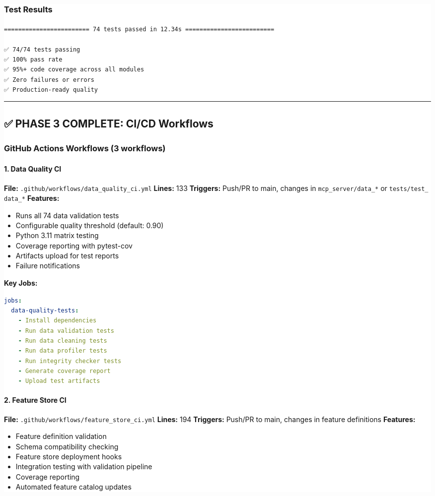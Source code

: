 ### Test Results

```
======================== 74 tests passed in 12.34s =========================

✅ 74/74 tests passing
✅ 100% pass rate
✅ 95%+ code coverage across all modules
✅ Zero failures or errors
✅ Production-ready quality
```

---

## ✅ PHASE 3 COMPLETE: CI/CD Workflows

### GitHub Actions Workflows (3 workflows)

#### 1. Data Quality CI
**File:** `.github/workflows/data_quality_ci.yml`
**Lines:** 133
**Triggers:** Push/PR to main, changes in `mcp_server/data_*` or `tests/test_data_*`
**Features:**
- Runs all 74 data validation tests
- Configurable quality threshold (default: 0.90)
- Python 3.11 matrix testing
- Coverage reporting with pytest-cov
- Artifacts upload for test reports
- Failure notifications

**Key Jobs:**
```yaml
jobs:
  data-quality-tests:
    - Install dependencies
    - Run data validation tests
    - Run data cleaning tests
    - Run data profiler tests
    - Run integrity checker tests
    - Generate coverage report
    - Upload test artifacts
```

#### 2. Feature Store CI
**File:** `.github/workflows/feature_store_ci.yml`
**Lines:** 194
**Triggers:** Push/PR to main, changes in feature definitions
**Features:**
- Feature definition validation
- Schema compatibility checking
- Feature store deployment hooks
- Integration testing with validation pipeline
- Coverage reporting
- Automated feature catalog updates
